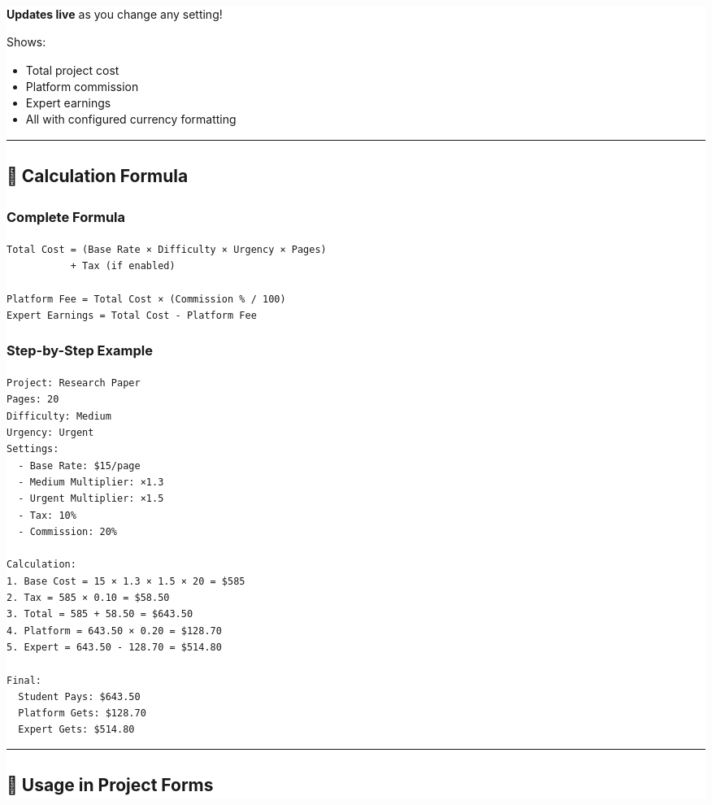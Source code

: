 **Updates live** as you change any setting!

Shows:
- Total project cost
- Platform commission
- Expert earnings
- All with configured currency formatting

---

## 🔢 Calculation Formula

### Complete Formula

```
Total Cost = (Base Rate × Difficulty × Urgency × Pages)
           + Tax (if enabled)

Platform Fee = Total Cost × (Commission % / 100)
Expert Earnings = Total Cost - Platform Fee
```

### Step-by-Step Example

```
Project: Research Paper
Pages: 20
Difficulty: Medium
Urgency: Urgent
Settings:
  - Base Rate: $15/page
  - Medium Multiplier: ×1.3
  - Urgent Multiplier: ×1.5
  - Tax: 10%
  - Commission: 20%

Calculation:
1. Base Cost = 15 × 1.3 × 1.5 × 20 = $585
2. Tax = 585 × 0.10 = $58.50
3. Total = 585 + 58.50 = $643.50
4. Platform = 643.50 × 0.20 = $128.70
5. Expert = 643.50 - 128.70 = $514.80

Final:
  Student Pays: $643.50
  Platform Gets: $128.70
  Expert Gets: $514.80
```

---

## 🎯 Usage in Project Forms
